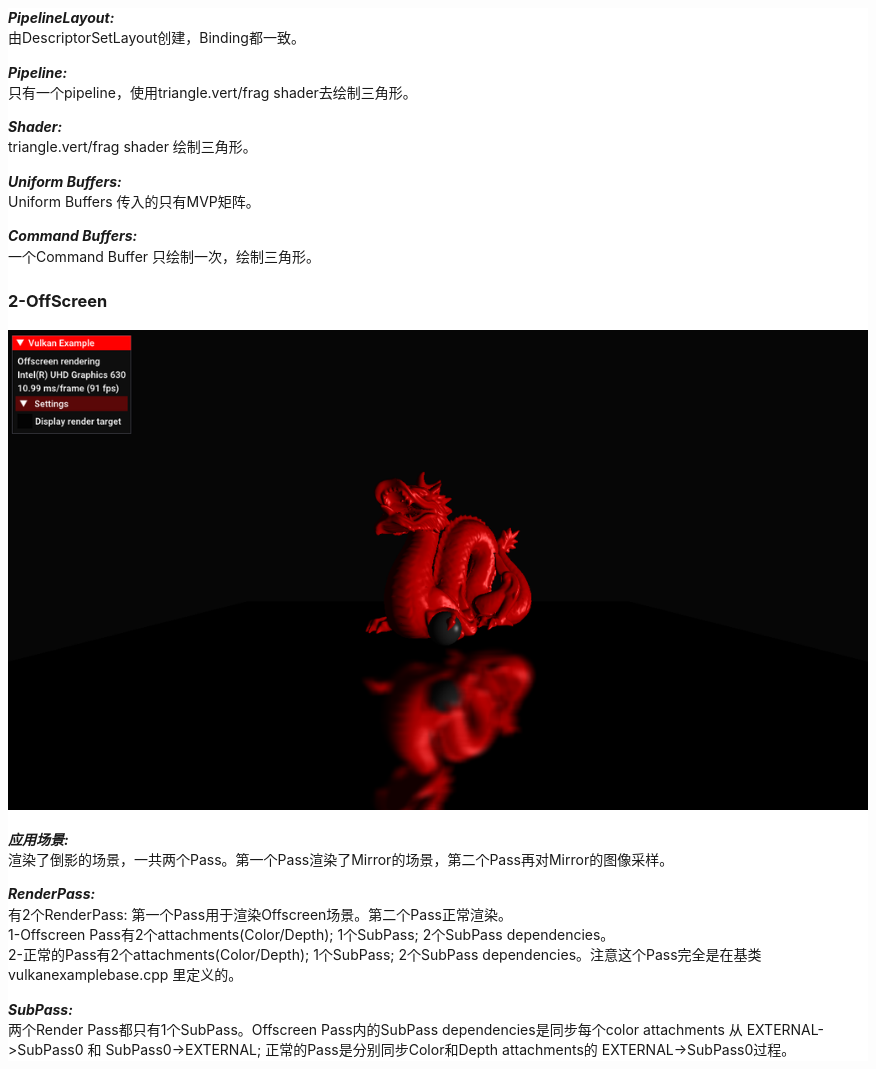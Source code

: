   ***PipelineLayout:*** </br>
  由DescriptorSetLayout创建，Binding都一致。

  ***Pipeline:*** </br>
  只有一个pipeline，使用triangle.vert/frag shader去绘制三角形。

  ***Shader:*** </br>
  triangle.vert/frag shader 绘制三角形。

  ***Uniform Buffers:*** </br>
  Uniform Buffers 传入的只有MVP矩阵。

  ***Command Buffers:*** </br>
  一个Command Buffer 只绘制一次，绘制三角形。




### 2-OffScreen
  ![image](./VkExampleImages/offscreen.png)</p>

  ***应用场景:*** </br>
  渲染了倒影的场景，一共两个Pass。第一个Pass渲染了Mirror的场景，第二个Pass再对Mirror的图像采样。</p>

  ***RenderPass:*** </br>
  有2个RenderPass: 第一个Pass用于渲染Offscreen场景。第二个Pass正常渲染。</br>
  1-Offscreen Pass有2个attachments(Color/Depth); 1个SubPass; 2个SubPass dependencies。</br>
  2-正常的Pass有2个attachments(Color/Depth); 1个SubPass; 2个SubPass dependencies。注意这个Pass完全是在基类 vulkanexamplebase.cpp 里定义的。</p>

  ***SubPass:*** </br>
  两个Render Pass都只有1个SubPass。Offscreen Pass内的SubPass dependencies是同步每个color attachments 从 EXTERNAL->SubPass0 和 SubPass0->EXTERNAL; 正常的Pass是分别同步Color和Depth attachments的 EXTERNAL->SubPass0过程。
